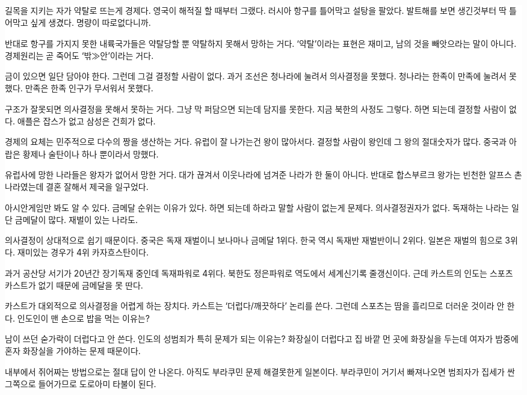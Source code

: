   


길목을 지키는 자가 약탈로 뜨는게 경제다. 영국이 해적질 할 때부터 그랬다. 러시아 항구를 틀어막고 설탕을 팔았다. 발트해를 보면 생긴것부터 딱 틀어막고 싶게 생겼다. 명량이 따로없다니까.

  


반대로 항구를 가지지 못한 내륙국가들은 약탈당할 뿐 약탈하지 못해서 망하는 거다. ‘약탈’이라는 표현은 재미고, 남의 것을 빼앗으라는 말이 아니다. 경제원리는 곧 죽어도 ‘밖≫안’이라는 거다.

  


금이 있으면 일단 담아야 한다. 그런데 그걸 결정할 사람이 없다. 과거 조선은 청나라에 눌려서 의사결정을 못했다. 청나라는 한족이 만족에 눌려서 못했다. 만족은 한족 인구가 무서워서 못했다. 

  


구조가 잘못되면 의사결정을 못해서 못하는 거다. 그냥 막 퍼담으면 되는데 담지를 못한다. 지금 북한의 사정도 그렇다. 하면 되는데 결정할 사람이 없다. 애플은 잡스가 없고 삼성은 건희가 없다.

  


경제의 요체는 민주적으로 다수의 짱을 생산하는 거다. 유럽이 잘 나가는건 왕이 많아서다. 결정할 사람이 왕인데 그 왕의 절대숫자가 많다. 중국과 아랍은 황제나 술탄이나 하나 뿐이라서 망했다.

  


유럽사에 망한 나라들은 왕자가 없어서 망한 거다. 대가 끊겨서 이웃나라에 넘겨준 나라가 한 둘이 아니다. 반대로 합스부르크 왕가는 빈천한 알프스 촌나라였는데 결혼 잘해서 제국을 일구었다. 

  


아시안게임만 봐도 알 수 있다. 금메달 순위는 이유가 있다. 하면 되는데 하라고 말할 사람이 없는게 문제다. 의사결정권자가 없다. 독재하는 나라는 일단 금메달이 많다. 재벌이 있는 나라도. 

  


의사결정이 상대적으로 쉽기 때문이다. 중국은 독재 재벌이니 보나마나 금메달 1위다. 한국 역시 독재반 재벌반이니 2위다. 일본은 재벌의 힘으로 3위다. 재미있는 경우가 4위 카자흐스탄이다. 

  


과거 공산당 서기가 20년간 장기독재 중인데 독재파워로 4위다. 북한도 정은파워로 역도에서 세계신기록 줄갱신이다. 근데 카스트의 인도는 스포츠 카스트가 없기 때문에 금메달을 못 딴다. 

  


카스트가 대외적으로 의사결정을 어렵게 하는 장치다. 카스트는 ‘더럽다/깨끗하다’ 논리를 쓴다. 그런데 스포츠는 땀을 흘리므로 더러운 것이라 안 한다. 인도인이 맨 손으로 밥을 먹는 이유는? 

  


남이 쓰던 숟가락이 더럽다고 안 쓴다. 인도의 성범죄가 특히 문제가 되는 이유는? 화장실이 더럽다고 집 바깥 먼 곳에 화장실을 두는데 여자가 밤중에 혼자 화장실을 가야하는 문제 때문이다.

  


내부에서 쥐어짜는 방법으로는 절대 답이 안 나온다. 아직도 부라쿠민 문제 해결못한게 일본이다. 부라쿠민이 거기서 빠져나오면 범죄자가 집세가 싼 그쪽으로 들어가므로 도로아미 타불이 된다. 

  